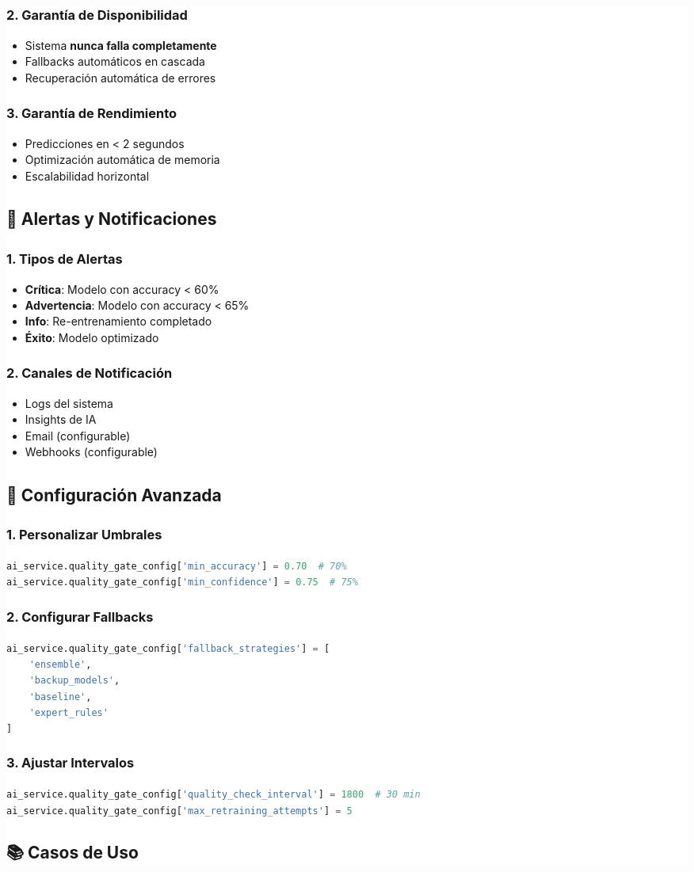 ### 2. **Garantía de Disponibilidad**
- Sistema **nunca falla completamente**
- Fallbacks automáticos en cascada
- Recuperación automática de errores

### 3. **Garantía de Rendimiento**
- Predicciones en < 2 segundos
- Optimización automática de memoria
- Escalabilidad horizontal

## 🚨 Alertas y Notificaciones

### 1. **Tipos de Alertas**
- **Crítica**: Modelo con accuracy < 60%
- **Advertencia**: Modelo con accuracy < 65%
- **Info**: Re-entrenamiento completado
- **Éxito**: Modelo optimizado

### 2. **Canales de Notificación**
- Logs del sistema
- Insights de IA
- Email (configurable)
- Webhooks (configurable)

## 🔧 Configuración Avanzada

### 1. **Personalizar Umbrales**
```python
ai_service.quality_gate_config['min_accuracy'] = 0.70  # 70%
ai_service.quality_gate_config['min_confidence'] = 0.75  # 75%
```

### 2. **Configurar Fallbacks**
```python
ai_service.quality_gate_config['fallback_strategies'] = [
    'ensemble',
    'backup_models', 
    'baseline',
    'expert_rules'
]
```

### 3. **Ajustar Intervalos**
```python
ai_service.quality_gate_config['quality_check_interval'] = 1800  # 30 min
ai_service.quality_gate_config['max_retraining_attempts'] = 5
```

## 📚 Casos de Uso
